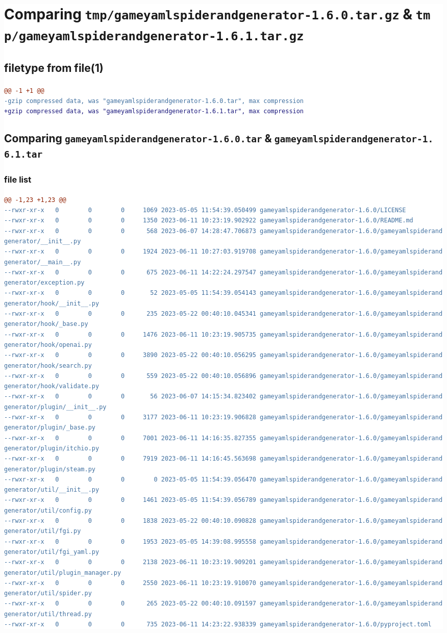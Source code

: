 # Comparing `tmp/gameyamlspiderandgenerator-1.6.0.tar.gz` & `tmp/gameyamlspiderandgenerator-1.6.1.tar.gz`

## filetype from file(1)

```diff
@@ -1 +1 @@
-gzip compressed data, was "gameyamlspiderandgenerator-1.6.0.tar", max compression
+gzip compressed data, was "gameyamlspiderandgenerator-1.6.1.tar", max compression
```

## Comparing `gameyamlspiderandgenerator-1.6.0.tar` & `gameyamlspiderandgenerator-1.6.1.tar`

### file list

```diff
@@ -1,23 +1,23 @@
--rwxr-xr-x   0        0        0     1069 2023-05-05 11:54:39.050499 gameyamlspiderandgenerator-1.6.0/LICENSE
--rwxr-xr-x   0        0        0     1350 2023-06-11 10:23:19.902922 gameyamlspiderandgenerator-1.6.0/README.md
--rwxr-xr-x   0        0        0      568 2023-06-07 14:28:47.706873 gameyamlspiderandgenerator-1.6.0/gameyamlspiderandgenerator/__init__.py
--rwxr-xr-x   0        0        0     1924 2023-06-11 10:27:03.919708 gameyamlspiderandgenerator-1.6.0/gameyamlspiderandgenerator/__main__.py
--rwxr-xr-x   0        0        0      675 2023-06-11 14:22:24.297547 gameyamlspiderandgenerator-1.6.0/gameyamlspiderandgenerator/exception.py
--rwxr-xr-x   0        0        0       52 2023-05-05 11:54:39.054143 gameyamlspiderandgenerator-1.6.0/gameyamlspiderandgenerator/hook/__init__.py
--rwxr-xr-x   0        0        0      235 2023-05-22 00:40:10.045341 gameyamlspiderandgenerator-1.6.0/gameyamlspiderandgenerator/hook/_base.py
--rwxr-xr-x   0        0        0     1476 2023-06-11 10:23:19.905735 gameyamlspiderandgenerator-1.6.0/gameyamlspiderandgenerator/hook/openai.py
--rwxr-xr-x   0        0        0     3890 2023-05-22 00:40:10.056295 gameyamlspiderandgenerator-1.6.0/gameyamlspiderandgenerator/hook/search.py
--rwxr-xr-x   0        0        0      559 2023-05-22 00:40:10.056896 gameyamlspiderandgenerator-1.6.0/gameyamlspiderandgenerator/hook/validate.py
--rwxr-xr-x   0        0        0       56 2023-06-07 14:15:34.823402 gameyamlspiderandgenerator-1.6.0/gameyamlspiderandgenerator/plugin/__init__.py
--rwxr-xr-x   0        0        0     3177 2023-06-11 10:23:19.906828 gameyamlspiderandgenerator-1.6.0/gameyamlspiderandgenerator/plugin/_base.py
--rwxr-xr-x   0        0        0     7001 2023-06-11 14:16:35.827355 gameyamlspiderandgenerator-1.6.0/gameyamlspiderandgenerator/plugin/itchio.py
--rwxr-xr-x   0        0        0     7919 2023-06-11 14:16:45.563698 gameyamlspiderandgenerator-1.6.0/gameyamlspiderandgenerator/plugin/steam.py
--rwxr-xr-x   0        0        0        0 2023-05-05 11:54:39.056470 gameyamlspiderandgenerator-1.6.0/gameyamlspiderandgenerator/util/__init__.py
--rwxr-xr-x   0        0        0     1461 2023-05-05 11:54:39.056789 gameyamlspiderandgenerator-1.6.0/gameyamlspiderandgenerator/util/config.py
--rwxr-xr-x   0        0        0     1838 2023-05-22 00:40:10.090828 gameyamlspiderandgenerator-1.6.0/gameyamlspiderandgenerator/util/fgi.py
--rwxr-xr-x   0        0        0     1953 2023-05-05 14:39:08.995558 gameyamlspiderandgenerator-1.6.0/gameyamlspiderandgenerator/util/fgi_yaml.py
--rwxr-xr-x   0        0        0     2138 2023-06-11 10:23:19.909201 gameyamlspiderandgenerator-1.6.0/gameyamlspiderandgenerator/util/plugin_manager.py
--rwxr-xr-x   0        0        0     2550 2023-06-11 10:23:19.910070 gameyamlspiderandgenerator-1.6.0/gameyamlspiderandgenerator/util/spider.py
--rwxr-xr-x   0        0        0      265 2023-05-22 00:40:10.091597 gameyamlspiderandgenerator-1.6.0/gameyamlspiderandgenerator/util/thread.py
--rwxr-xr-x   0        0        0      735 2023-06-11 14:23:22.938339 gameyamlspiderandgenerator-1.6.0/pyproject.toml
```